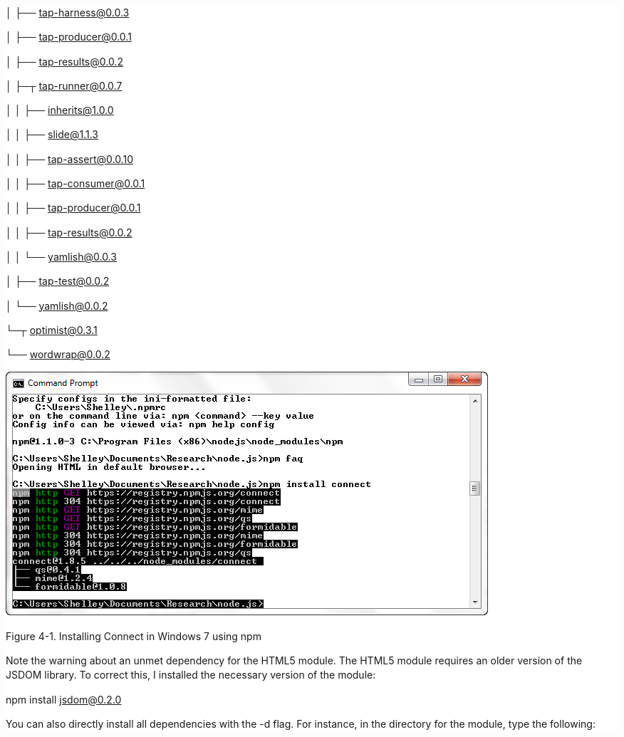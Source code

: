 │ ├── tap-harness@0.0.3

│ ├── tap-producer@0.0.1

│ ├── tap-results@0.0.2

│ ├─┬ tap-runner@0.0.7

│ │ ├── inherits@1.0.0

│ │ ├── slide@1.1.3

│ │ ├── tap-assert@0.0.10

│ │ ├── tap-consumer@0.0.1

│ │ ├── tap-producer@0.0.1

│ │ ├── tap-results@0.0.2

│ │ └── yamlish@0.0.3

│ ├── tap-test@0.0.2

│ └── yamlish@0.0.2

└─┬ optimist@0.3.1

└── wordwrap@0.0.2

![](Chapter%204/image1.png)

Figure 4-1. Installing Connect in Windows 7 using npm

Note the warning about an unmet dependency for the HTML5 module. The HTML5 module requires an older version of the JSDOM library. To correct this, I installed the necessary version of the module:

npm install jsdom@0.2.0

You can also directly install all dependencies with the -d flag. For instance, in the directory for the module, type the following:
